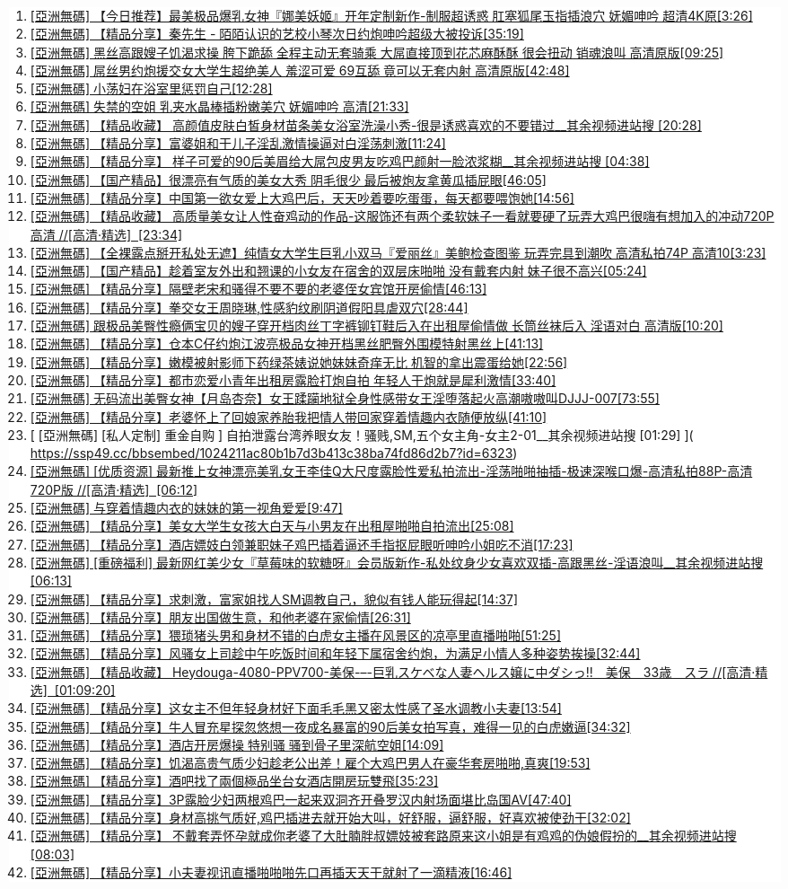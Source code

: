1. [ [亞洲無碼] 【今日推荐】最美极品爆乳女神『娜美妖姬』开年定制新作-制服超诱惑 肛塞狐尾玉指插浪穴 妩媚呻吟 超清4K原[3:26] ]( https://kkembed.kdwshell.com/embed/91217)
1. [ [亞洲無碼] 【精品分享】秦先生 - 陌陌认识的艺校小琴次日约炮呻吟超级大被投诉[35:19] ]( https://ooaa030.com/play/video.php?id=91)
1. [ [亞洲無碼] 黑丝高跟嫂子饥渴求操 胯下跪舔 全程主动无套骑乘 大屌直接顶到花芯麻酥酥 很会扭动 销魂浪叫 高清原版[09:25] ]( http://111.thumbfox.com/embed/223443/)
1. [ [亞洲無碼] 屌丝男约炮援交女大学生超绝美人 羞涩可爱 69互舔 竟可以无套内射 高清原版[42:48] ]( http://111.thumbfox.com/embed/223441/)
1. [ [亞洲無碼] 小荡妇在浴室里惩罚自己[12:28] ]( http://www.99b32.com/embed/126666)
1. [ [亞洲無碼] 失禁的空姐 乳夹水晶棒插粉嫩美穴 妩媚呻吟 高清[21:33] ]( http://www.99b32.com/embed/126390)
1. [ [亞洲無碼] 【精品收藏】 高颜值皮肤白皙身材苗条美女浴室洗澡小秀-很是诱惑喜欢的不要错过__其余视频进站搜 [20:28] ]( https://ssp49.cc/bbsembed/10248d55b22a3ee94b9fa70a727b152efac6?id=6914)
1. [ [亞洲無碼] 【精品分享】富婆姐和干儿子淫乱激情操逼对白淫荡刺激[11:24] ]( https://ooaa030.com/play/video.php?id=102)
1. [ [亞洲無碼] 【精品分享】 样子可爱的90后美眉给大屌包皮男友吃鸡巴颜射一脸浓浆糊__其余视频进站搜 [04:38] ]( https://ssp49.cc/bbsembed/102446ffac44733a3a373421bd910dafdbe4?id=4370)
1. [ [亞洲無碼] 【国产精品】很漂亮有气质的美女大秀 阴毛很少 最后被炮友拿黄瓜插屁眼[46:05] ]( https://www.888dav.com/vod/109624/)
1. [ [亞洲無碼] 【精品分享】中国第一欲女爱上大鸡巴后，天天吵着要吃蛋蛋，每天都要喂饱她[14:56] ]( https://ooaa030.com/play/video.php?id=100)
1. [ [亞洲無碼] 【精品收藏】 高质量美女让人性奋鸡动的作品-这服饰还有两个柔软妹子一看就要硬了玩弄大鸡巴很嗨有想加入的冲动720P高清 //[高清·精选]&nbsp; [23:34] ]( https://ssp49.cc/bbsembed/1024889b1e255027d405d1aff9aa95c56b9b?id=6836)
1. [ [亞洲無碼] 【全裸露点掰开私处无遮】纯情女大学生巨乳小双马『爱丽丝』美鲍检查图鉴 玩弄完具到潮吹 高清私拍74P 高清10[3:23] ]( https://kkembed.kdwshell.com/embed/91220)
1. [ [亞洲無碼] 【国产精品】趁着室友外出和翘课的小女友在宿舍的双层床啪啪 没有戴套内射 妹子很不高兴[05:24] ]( https://www.888dav.com/vod/200435/)
1. [ [亞洲無碼] 【精品分享】隔壁老宋和骚得不要不要的老婆侄女宾馆开房偷情[46:13] ]( https://ooaa030.com/play/video.php?id=104)
1. [ [亞洲無碼] 【精品分享】拳交女王周晓琳,性感豹纹刷阴道假阳具虐双穴[28:44] ]( https://ooaa030.com/play/video.php?id=117)
1. [ [亞洲無碼] 跟极品美臀性瘾俩宝贝的嫂子穿开档肉丝丁字裤铆钉鞋后入在出租屋偷情做 长筒丝袜后入 淫语对白 高清版[10:20] ]( http://111.thumbfox.com/embed/223449/)
1. [ [亞洲無碼] 【精品分享】仓本C仔约炮江波亮极品女神开档黑丝肥臀外围模特射黑丝上[41:13] ]( https://ooaa030.com/play/video.php?id=109)
1. [ [亞洲無碼] 【精品分享】嫩模被射影师下药绿茶婊说她妹妹奇痒无比 机智的拿出震蛋给她[22:56] ]( https://ooaa030.com/play/video.php?id=105)
1. [ [亞洲無碼] 【精品分享】都市恋爱小青年出租房露脸打炮自拍 年轻人干炮就是犀利激情[33:40] ]( https://ooaa030.com/play/video.php?id=103)
1. [ [亞洲無碼] 无码流出美臀女神【月岛杏奈】女王蹂躏地狱全身性感带女王淫堕落起火高潮嗷嗷叫DJJJ-007[73:55] ]( https://kkembed.kdwshell.com/embed/91189)
1. [ [亞洲無碼] 【精品分享】老婆怀上了回娘家养胎我把情人带回家穿着情趣内衣随便放纵[41:10] ]( https://ooaa030.com/play/video.php?id=96)
1. [ [亞洲無碼] [私人定制] 重金自购 ] 自拍泄露台湾养眼女友！骚贱,SM,五个女主角-女主2-01__其余视频进站搜 [01:29] ]( https://ssp49.cc/bbsembed/1024211ac80b1b7d3b413c38ba74fd86d2b7?id=6323)
1. [ [亞洲無碼] [优质资源] 最新推上女神漂亮美乳女王李佳Q大尺度露脸性爱私拍流出-淫荡啪啪抽插-极速深喉口爆-高清私拍88P-高清720P版 //[高清·精选]&nbsp; [06:12] ]( https://ssp49.cc/bbsembed/1024dfa202bdc0a315e5ebb4214a497dfc71?id=3739)
1. [ [亞洲無碼] 与穿着情趣内衣的妹妹的第一视角爱爱[9:47] ]( http://www.99b32.com/embed/126667)
1. [ [亞洲無碼] 【精品分享】美女大学生女孩大白天与小男友在出租屋啪啪自拍流出[25:08] ]( https://ooaa030.com/play/video.php?id=114)
1. [ [亞洲無碼] 【精品分享】酒店嫖妓白领兼职妹子鸡巴插着逼还手指抠屁眼听呻吟小姐吃不消[17:23] ]( https://ooaa030.com/play/video.php?id=108)
1. [ [亞洲無碼] [重磅福利] 最新网红美少女『草莓味的软糖呀』会员版新作-私处纹身少女喜欢双插-高跟黑丝-淫语浪叫__其余视频进站搜 [06:13] ]( https://ssp49.cc/bbsembed/1024c03d4bfb81ee33fc2f81160479f7271b?id=3942)
1. [ [亞洲無碼] 【精品分享】求刺激，富家姐找人SM调教自己，貌似有钱人能玩得起[14:37] ]( https://ooaa030.com/play/video.php?id=99)
1. [ [亞洲無碼] 【精品分享】朋友出国做生意，和他老婆在家偷情[26:31] ]( https://ooaa030.com/play/video.php?id=116)
1. [ [亞洲無碼] 【精品分享】猥琐猪头男和身材不错的白虎女主播在风景区的凉亭里直播啪啪[51:25] ]( https://ooaa030.com/play/video.php?id=92)
1. [ [亞洲無碼] 【精品分享】风骚女上司趁中午吃饭时间和年轻下属宿舍约炮，为满足小情人多种姿势挨操[32:44] ]( https://ooaa030.com/play/video.php?id=82)
1. [ [亞洲無碼] 【精品收藏】 Heydouga-4080-PPV700-美保-–-巨乳スケベな人妻ヘルス嬢に中ダシっ!!　美保　33歳　スラ //[高清·精选]&nbsp; [01:09:20] ]( https://ssp49.cc/bbsembed/10243b59beaba9474da2f607d43b59c6a147?id=1099)
1. [ [亞洲無碼] 【精品分享】这女主不但年轻身材好下面毛毛黑又密太性感了圣水调教小夫妻[13:54] ]( https://ooaa030.com/play/video.php?id=93)
1. [ [亞洲無碼] 【精品分享】牛人冒充星探忽悠想一夜成名暴富的90后美女拍写真，难得一见的白虎嫩逼[34:32] ]( https://ooaa030.com/play/video.php?id=112)
1. [ [亞洲無碼] 【精品分享】酒店开房爆操 特别骚 骚到骨子里深航空姐[14:09] ]( https://ooaa030.com/play/video.php?id=98)
1. [ [亞洲無碼] 【精品分享】饥渴高贵气质少妇趁老公出差！雇个大鸡巴男人在豪华套房啪啪,真爽[19:53] ]( https://ooaa030.com/play/video.php?id=110)
1. [ [亞洲無碼] 【精品分享】酒吧找了兩個極品坐台女酒店開房玩雙飛[35:23] ]( https://ooaa030.com/play/video.php?id=113)
1. [ [亞洲無碼] 【精品分享】3P露脸少妇两根鸡巴一起来双洞齐开叠罗汉内射场面堪比岛国AV[47:40] ]( https://ooaa030.com/play/video.php?id=101)
1. [ [亞洲無碼] 【精品分享】身材高挑气质好,鸡巴插进去就开始大叫，好舒服，逼舒服，好喜欢被使劲干[32:02] ]( https://ooaa030.com/play/video.php?id=115)
1. [ [亞洲無碼] 【精品分享】 不戴套弄怀孕就成你老婆了大肚腩胖叔嫖妓被套路原来这小姐是有鸡鸡的伪娘假扮的__其余视频进站搜 [08:03] ]( https://ssp49.cc/bbsembed/102452c5308ad8d1aa9142dc72553bb7f9d1?id=1414)
1. [ [亞洲無碼] 【精品分享】小夫妻视讯直播啪啪啪先口再插天天干就射了一滴精液[16:46] ]( https://ooaa030.com/play/video.php?id=79)